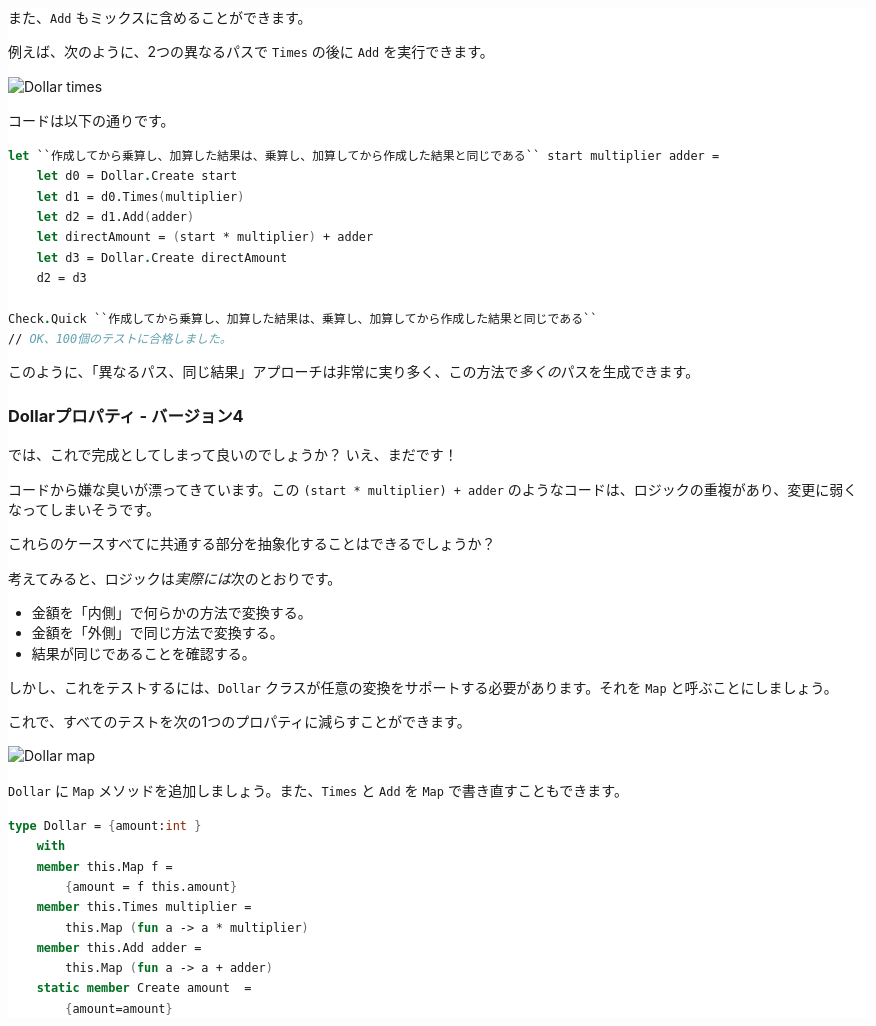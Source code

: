 また、`Add` もミックスに含めることができます。

例えば、次のように、2つの異なるパスで `Times` の後に `Add` を実行できます。

![Dollar times](../assets/img/property_dollar_times3.png)

コードは以下の通りです。

```fsharp
let ``作成してから乗算し、加算した結果は、乗算し、加算してから作成した結果と同じである`` start multiplier adder = 
    let d0 = Dollar.Create start
    let d1 = d0.Times(multiplier)
    let d2 = d1.Add(adder)
    let directAmount = (start * multiplier) + adder
    let d3 = Dollar.Create directAmount 
    d2 = d3

Check.Quick ``作成してから乗算し、加算した結果は、乗算し、加算してから作成した結果と同じである`` 
// OK、100個のテストに合格しました。
```

このように、「異なるパス、同じ結果」アプローチは非常に実り多く、この方法で*多くの*パスを生成できます。

### Dollarプロパティ - バージョン4

では、これで完成としてしまって良いのでしょうか？ いえ、まだです！

コードから嫌な臭いが漂ってきています。この `(start * multiplier) + adder` のようなコードは、ロジックの重複があり、変更に弱くなってしまいそうです。

これらのケースすべてに共通する部分を抽象化することはできるでしょうか？

考えてみると、ロジックは*実際には*次のとおりです。

* 金額を「内側」で何らかの方法で変換する。
* 金額を「外側」で同じ方法で変換する。
* 結果が同じであることを確認する。

しかし、これをテストするには、`Dollar` クラスが任意の変換をサポートする必要があります。それを `Map` と呼ぶことにしましょう。

これで、すべてのテストを次の1つのプロパティに減らすことができます。

![Dollar map](../assets/img/property_dollar_map.png)

`Dollar` に `Map` メソッドを追加しましょう。また、`Times` と `Add` を `Map` で書き直すこともできます。

```fsharp
type Dollar = {amount:int } 
    with 
    member this.Map f = 
        {amount = f this.amount}
    member this.Times multiplier = 
        this.Map (fun a -> a * multiplier)
    member this.Add adder = 
        this.Map (fun a -> a + adder)
    static member Create amount  = 
        {amount=amount}
```
